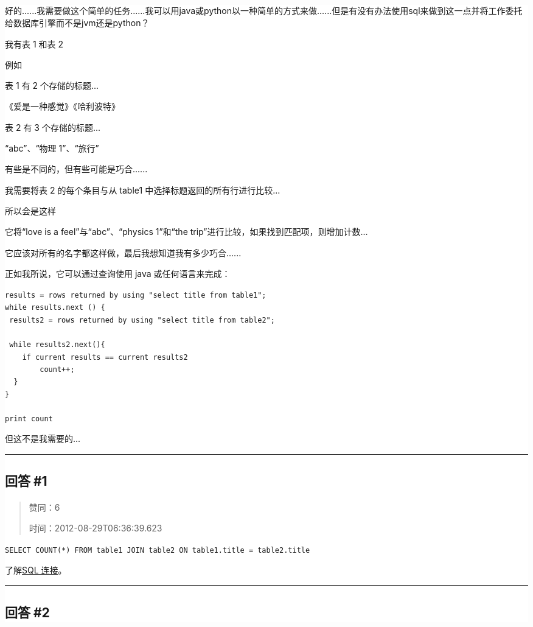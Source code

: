 好的......我需要做这个简单的任务......我可以用java或python以一种简单的方式来做......但是有没有办法使用sql来做到这一点并将工作委托给数据库引擎而不是jvm还是python？

我有表 1 和表 2

例如

表 1 有 2 个存储的标题...

《爱是一种感觉》《哈利波特》

表 2 有 3 个存储的标题...

“abc”、“物理 1”、“旅行”

有些是不同的，但有些可能是巧合......

我需要将表 2 的每个条目与从 table1 中选择标题返回的所有行进行比较...

所以会是这样

它将“love is a feel”与“abc”、“physics 1”和“the trip”进行比较，如果找到匹配项，则增加计数...

它应该对所有的名字都这样做，最后我想知道我有多少巧合......

正如我所说，它可以通过查询使用 java 或任何语言来完成：

```
results = rows returned by using "select title from table1";
while results.next () {
 results2 = rows returned by using "select title from table2";

 while results2.next(){
    if current results == current results2
        count++;    
  }
}

print count 
```

但这不是我需要的...

* * *

## 回答 #1

> 赞同：6
> 
> 时间：2012-08-29T06:36:39.623

```
SELECT COUNT(*) FROM table1 JOIN table2 ON table1.title = table2.title 
```

了解[SQL 连接](http://www.codinghorror.com/blog/2007/10/a-visual-explanation-of-sql-joins.html)。

* * *

## 回答 #2
